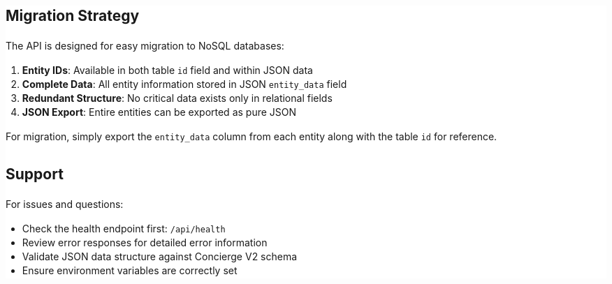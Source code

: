 ## Migration Strategy

The API is designed for easy migration to NoSQL databases:

1. **Entity IDs**: Available in both table `id` field and within JSON data
2. **Complete Data**: All entity information stored in JSON `entity_data` field
3. **Redundant Structure**: No critical data exists only in relational fields
4. **JSON Export**: Entire entities can be exported as pure JSON

For migration, simply export the `entity_data` column from each entity along with the table `id` for reference.

## Support

For issues and questions:
- Check the health endpoint first: `/api/health`
- Review error responses for detailed error information
- Validate JSON data structure against Concierge V2 schema
- Ensure environment variables are correctly set